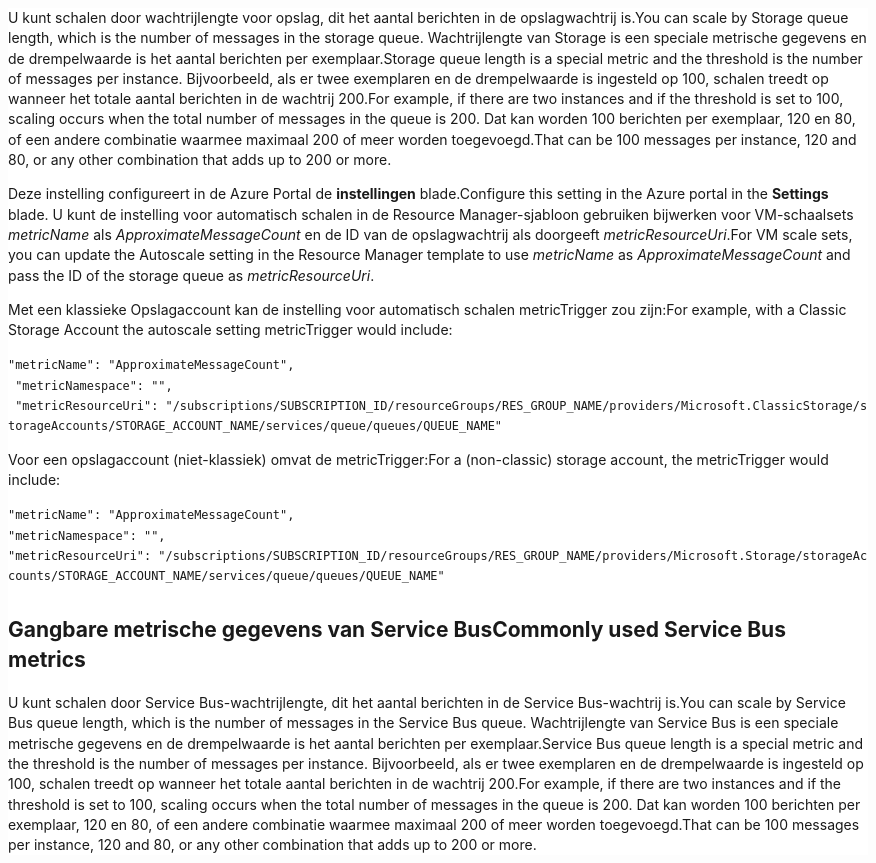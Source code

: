 <span data-ttu-id="9af27-294">U kunt schalen door wachtrijlengte voor opslag, dit het aantal berichten in de opslagwachtrij is.</span><span class="sxs-lookup"><span data-stu-id="9af27-294">You can scale by Storage queue length, which is the number of messages in the storage queue.</span></span> <span data-ttu-id="9af27-295">Wachtrijlengte van Storage is een speciale metrische gegevens en de drempelwaarde is het aantal berichten per exemplaar.</span><span class="sxs-lookup"><span data-stu-id="9af27-295">Storage queue length is a special metric and the threshold is the number of messages per instance.</span></span> <span data-ttu-id="9af27-296">Bijvoorbeeld, als er twee exemplaren en de drempelwaarde is ingesteld op 100, schalen treedt op wanneer het totale aantal berichten in de wachtrij 200.</span><span class="sxs-lookup"><span data-stu-id="9af27-296">For example, if there are two instances and if the threshold is set to 100, scaling occurs when the total number of messages in the queue is 200.</span></span> <span data-ttu-id="9af27-297">Dat kan worden 100 berichten per exemplaar, 120 en 80, of een andere combinatie waarmee maximaal 200 of meer worden toegevoegd.</span><span class="sxs-lookup"><span data-stu-id="9af27-297">That can be 100 messages per instance, 120 and 80, or any other combination that adds up to 200 or more.</span></span>

<span data-ttu-id="9af27-298">Deze instelling configureert in de Azure Portal de **instellingen** blade.</span><span class="sxs-lookup"><span data-stu-id="9af27-298">Configure this setting in the Azure portal in the **Settings** blade.</span></span> <span data-ttu-id="9af27-299">U kunt de instelling voor automatisch schalen in de Resource Manager-sjabloon gebruiken bijwerken voor VM-schaalsets *metricName* als *ApproximateMessageCount* en de ID van de opslagwachtrij als doorgeeft *metricResourceUri*.</span><span class="sxs-lookup"><span data-stu-id="9af27-299">For VM scale sets, you can update the Autoscale setting in the Resource Manager template to use *metricName* as *ApproximateMessageCount* and pass the ID of the storage queue as *metricResourceUri*.</span></span>

<span data-ttu-id="9af27-300">Met een klassieke Opslagaccount kan de instelling voor automatisch schalen metricTrigger zou zijn:</span><span class="sxs-lookup"><span data-stu-id="9af27-300">For example, with a Classic Storage Account the autoscale setting metricTrigger would include:</span></span>

```
"metricName": "ApproximateMessageCount",
 "metricNamespace": "",
 "metricResourceUri": "/subscriptions/SUBSCRIPTION_ID/resourceGroups/RES_GROUP_NAME/providers/Microsoft.ClassicStorage/storageAccounts/STORAGE_ACCOUNT_NAME/services/queue/queues/QUEUE_NAME"
 ```

<span data-ttu-id="9af27-301">Voor een opslagaccount (niet-klassiek) omvat de metricTrigger:</span><span class="sxs-lookup"><span data-stu-id="9af27-301">For a (non-classic) storage account, the metricTrigger would include:</span></span>

```
"metricName": "ApproximateMessageCount",
"metricNamespace": "",
"metricResourceUri": "/subscriptions/SUBSCRIPTION_ID/resourceGroups/RES_GROUP_NAME/providers/Microsoft.Storage/storageAccounts/STORAGE_ACCOUNT_NAME/services/queue/queues/QUEUE_NAME"
```

## <a name="commonly-used-service-bus-metrics"></a><span data-ttu-id="9af27-302">Gangbare metrische gegevens van Service Bus</span><span class="sxs-lookup"><span data-stu-id="9af27-302">Commonly used Service Bus metrics</span></span>
<span data-ttu-id="9af27-303">U kunt schalen door Service Bus-wachtrijlengte, dit het aantal berichten in de Service Bus-wachtrij is.</span><span class="sxs-lookup"><span data-stu-id="9af27-303">You can scale by Service Bus queue length, which is the number of messages in the Service Bus queue.</span></span> <span data-ttu-id="9af27-304">Wachtrijlengte van Service Bus is een speciale metrische gegevens en de drempelwaarde is het aantal berichten per exemplaar.</span><span class="sxs-lookup"><span data-stu-id="9af27-304">Service Bus queue length is a special metric and the threshold is the number of messages per instance.</span></span> <span data-ttu-id="9af27-305">Bijvoorbeeld, als er twee exemplaren en de drempelwaarde is ingesteld op 100, schalen treedt op wanneer het totale aantal berichten in de wachtrij 200.</span><span class="sxs-lookup"><span data-stu-id="9af27-305">For example, if there are two instances and if the threshold is set to 100, scaling occurs when the total number of messages in the queue is 200.</span></span> <span data-ttu-id="9af27-306">Dat kan worden 100 berichten per exemplaar, 120 en 80, of een andere combinatie waarmee maximaal 200 of meer worden toegevoegd.</span><span class="sxs-lookup"><span data-stu-id="9af27-306">That can be 100 messages per instance, 120 and 80, or any other combination that adds up to 200 or more.</span></span>
